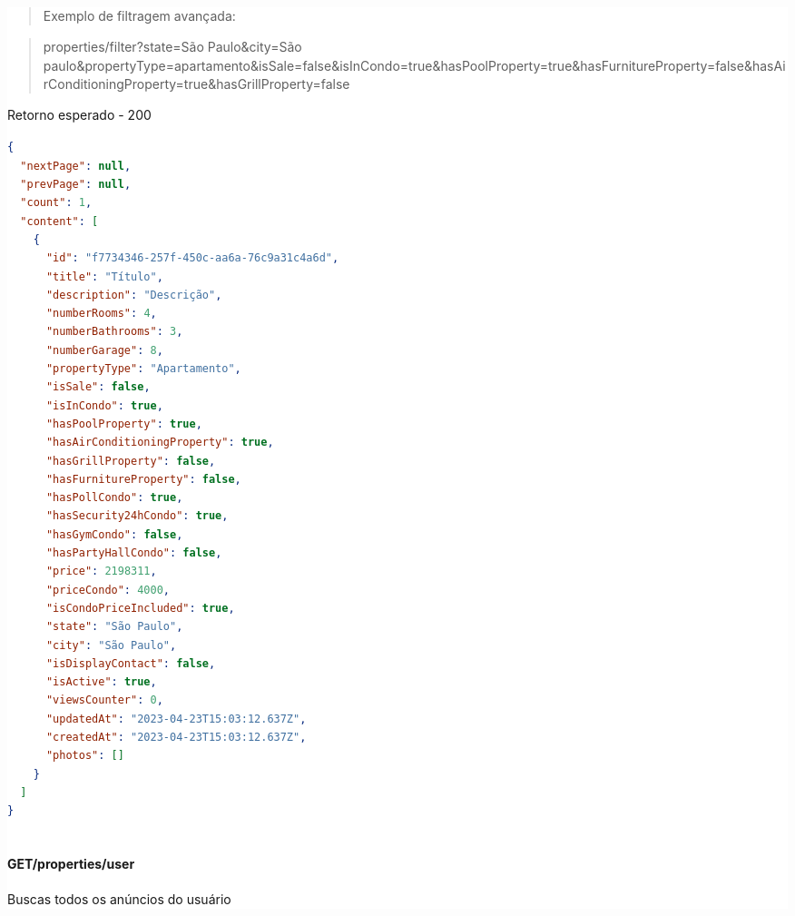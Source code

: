 > Exemplo de filtragem avançada:

> properties/filter?state=São Paulo&city=São paulo&propertyType=apartamento&isSale=false&isInCondo=true&hasPoolProperty=true&hasFurnitureProperty=false&hasAirConditioningProperty=true&hasGrillProperty=false

Retorno esperado - 200

```JSON
{
  "nextPage": null,
  "prevPage": null,
  "count": 1,
  "content": [
    {
      "id": "f7734346-257f-450c-aa6a-76c9a31c4a6d",
      "title": "Título",
      "description": "Descrição",
      "numberRooms": 4,
      "numberBathrooms": 3,
      "numberGarage": 8,
      "propertyType": "Apartamento",
      "isSale": false,
      "isInCondo": true,
      "hasPoolProperty": true,
      "hasAirConditioningProperty": true,
      "hasGrillProperty": false,
      "hasFurnitureProperty": false,
      "hasPollCondo": true,
      "hasSecurity24hCondo": true,
      "hasGymCondo": false,
      "hasPartyHallCondo": false,
      "price": 2198311,
      "priceCondo": 4000,
      "isCondoPriceIncluded": true,
      "state": "São Paulo",
      "city": "São Paulo",
      "isDisplayContact": false,
      "isActive": true,
      "viewsCounter": 0,
      "updatedAt": "2023-04-23T15:03:12.637Z",
      "createdAt": "2023-04-23T15:03:12.637Z",
      "photos": []
    }
  ]
}
```

#

#### GET/properties/user

Buscas todos os anúncios do usuário

